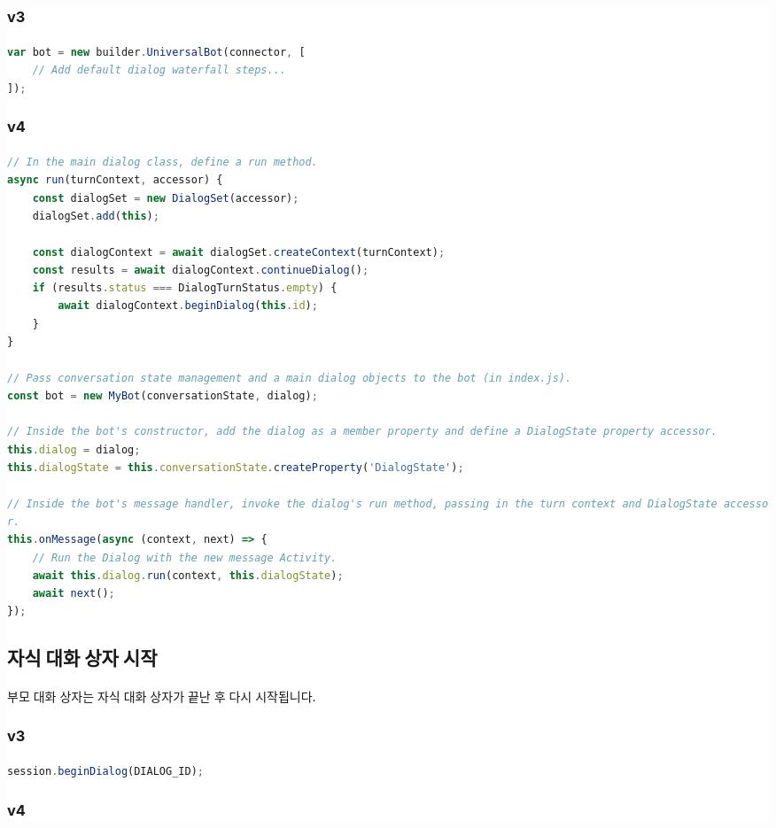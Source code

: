 ### <a name="v3"></a>v3

```javascript
var bot = new builder.UniversalBot(connector, [
    // Add default dialog waterfall steps...
]);
```

### <a name="v4"></a>v4

```javascript
// In the main dialog class, define a run method.
async run(turnContext, accessor) {
    const dialogSet = new DialogSet(accessor);
    dialogSet.add(this);

    const dialogContext = await dialogSet.createContext(turnContext);
    const results = await dialogContext.continueDialog();
    if (results.status === DialogTurnStatus.empty) {
        await dialogContext.beginDialog(this.id);
    }
}

// Pass conversation state management and a main dialog objects to the bot (in index.js).
const bot = new MyBot(conversationState, dialog);

// Inside the bot's constructor, add the dialog as a member property and define a DialogState property accessor.
this.dialog = dialog;
this.dialogState = this.conversationState.createProperty('DialogState');

// Inside the bot's message handler, invoke the dialog's run method, passing in the turn context and DialogState accessor.
this.onMessage(async (context, next) => {
    // Run the Dialog with the new message Activity.
    await this.dialog.run(context, this.dialogState);
    await next();
});
```

## <a name="to-start-a-child-dialog"></a>자식 대화 상자 시작

부모 대화 상자는 자식 대화 상자가 끝난 후 다시 시작됩니다.

### <a name="v3"></a>v3

```javascript
session.beginDialog(DIALOG_ID);
```

### <a name="v4"></a>v4
